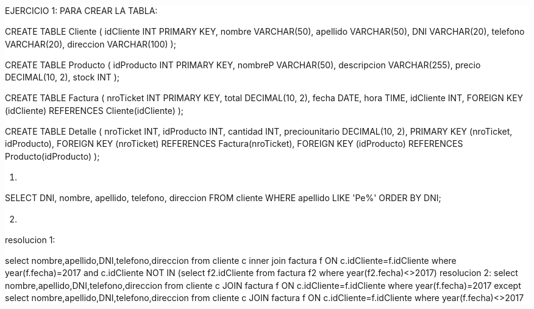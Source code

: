 
EJERCICIO 1: 
PARA CREAR LA TABLA: 

CREATE TABLE Cliente (
    idCliente INT PRIMARY KEY,
    nombre VARCHAR(50),
    apellido VARCHAR(50),
    DNI VARCHAR(20),
    telefono VARCHAR(20),
    direccion VARCHAR(100)
);

CREATE TABLE Producto (
    idProducto INT PRIMARY KEY,
    nombreP VARCHAR(50),
    descripcion VARCHAR(255),
    precio DECIMAL(10, 2),
    stock INT
);

CREATE TABLE Factura (
    nroTicket INT PRIMARY KEY,
    total DECIMAL(10, 2),
    fecha DATE,
    hora TIME,
    idCliente INT,
    FOREIGN KEY (idCliente) REFERENCES Cliente(idCliente)
);

CREATE TABLE Detalle (
    nroTicket INT,
    idProducto INT,
    cantidad INT,
    preciounitario DECIMAL(10, 2),
    PRIMARY KEY (nroTicket, idProducto),
    FOREIGN KEY (nroTicket) REFERENCES Factura(nroTicket),
    FOREIGN KEY (idProducto) REFERENCES Producto(idProducto)
);

1) 
SELECT DNI, nombre, apellido, telefono, direccion
FROM cliente
WHERE apellido LIKE 'Pe%'
ORDER BY DNI;

2) 
resolucion 1: 

select nombre,apellido,DNI,telefono,direccion
from cliente c inner join factura f ON c.idCliente=f.idCliente
where year(f.fecha)=2017 
and c.idCliente NOT IN (select f2.idCliente
                       from factura f2 
                       where year(f2.fecha)<>2017) 
resolucion 2:
select nombre,apellido,DNI,telefono,direccion
from cliente c JOIN factura f ON c.idCliente=f.idCliente
where year(f.fecha)=2017
except
select nombre,apellido,DNI,telefono,direccion
from cliente c JOIN factura f ON c.idCliente=f.idCliente
where year(f.fecha)<>2017

